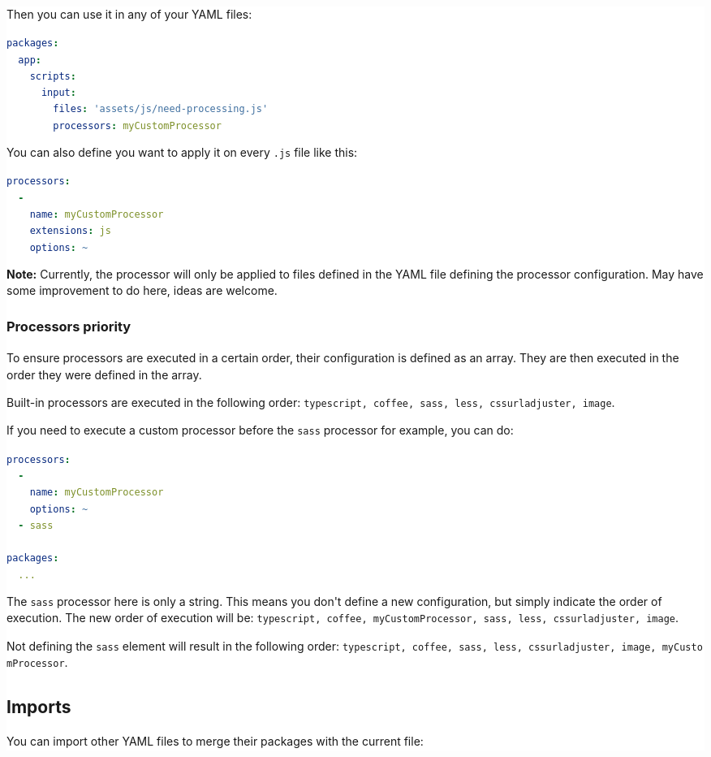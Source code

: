 Then you can use it in any of your YAML files:

```yaml
packages:
  app:
    scripts:
      input:
        files: 'assets/js/need-processing.js'
        processors: myCustomProcessor
```

You can also define you want to apply it on every `.js` file like this:

```yaml
processors:
  -
    name: myCustomProcessor
    extensions: js
    options: ~
```

**Note:** Currently, the processor will only be applied to files defined in the YAML file defining the processor configuration. May have some improvement to do here, ideas are welcome.

### Processors priority

To ensure processors are executed in a certain order, their configuration is defined as an array.
They are then executed in the order they were defined in the array.

Built-in processors are executed in the following order:
`typescript, coffee, sass, less, cssurladjuster, image`.

If you need to execute a custom processor before the `sass` processor for example, you can do:

```yaml
processors:
  -
    name: myCustomProcessor
    options: ~
  - sass
  
packages:
  ...
```

The `sass` processor here is only a string. This means you don't define a new configuration, but simply indicate the order of execution.
The new order of execution will be:
`typescript, coffee, myCustomProcessor, sass, less, cssurladjuster, image`.

Not defining the `sass` element will result in the following order:
`typescript, coffee, sass, less, cssurladjuster, image, myCustomProcessor`.

## Imports

You can import other YAML files to merge their packages with the current file:
